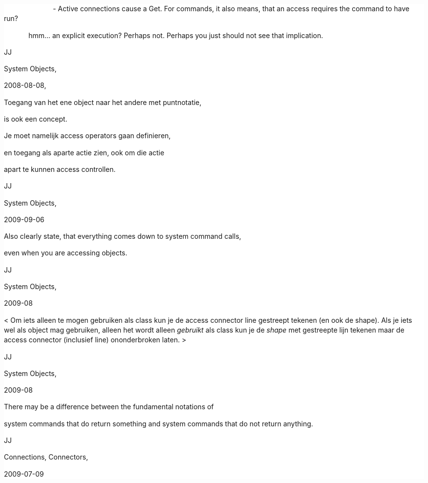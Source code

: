`              `- Active connections cause a Get. For commands, it also means, that an access requires the command to have run?

`       `hmm... an explicit execution? Perhaps not. Perhaps you just should not see that implication.

JJ


System Objects,

2008-08-08,



Toegang van het ene object naar het andere met puntnotatie,

is ook een concept.

Je moet namelijk access operators gaan definieren,

en toegang als aparte actie zien, ook om die actie

apart te kunnen access controllen.



JJ


System Objects,

2009-09-06

Also clearly state, that everything comes down to system command calls,

even when you are accessing objects.

JJ


System Objects,

2009-08

< Om iets alleen te mogen gebruiken als class kun je de access connector line gestreept tekenen (en ook de shape). Als je iets wel als object mag gebruiken, alleen het wordt alleen *gebruikt* als class kun je de *shape* met gestreepte lijn tekenen maar de access connector (inclusief line) ononderbroken laten. >

JJ


System Objects,

2009-08

There may be a difference between the fundamental notations of

system commands that do return something and system commands that do not return anything.

JJ


Connections, Connectors,

2009-07-09
